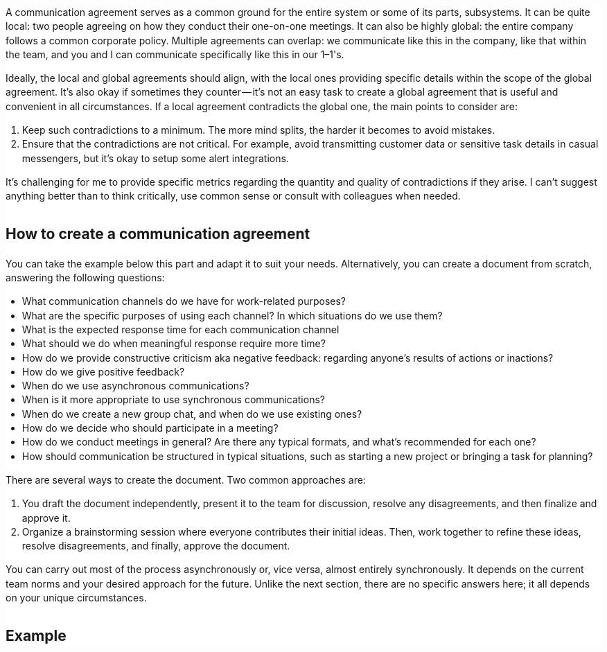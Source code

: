 A communication agreement serves as a common ground for the entire system or some of its parts, subsystems. It can be quite local: two people agreeing on how they conduct their one-on-one meetings. It can also be highly global: the entire company follows a common corporate policy. Multiple agreements can overlap: we communicate like this in the company, like that within the team, and you and I can communicate specifically like this in our 1–1's.

Ideally, the local and global agreements should align, with the local ones providing specific details within the scope of the global agreement. It’s also okay if sometimes they counter — it’s not an easy task to create a global agreement that is useful and convenient in all circumstances. If a local agreement contradicts the global one, the main points to consider are:

1.  Keep such contradictions to a minimum. The more mind splits, the harder it becomes to avoid mistakes.
2.  Ensure that the contradictions are not critical. For example, avoid transmitting customer data or sensitive task details in casual messengers, but it’s okay to setup some alert integrations.

It’s challenging for me to provide specific metrics regarding the quantity and quality of contradictions if they arise. I can’t suggest anything better than to think critically, use common sense or consult with colleagues when needed.

## How to create a communication agreement

You can take the example below this part and adapt it to suit your needs. Alternatively, you can create a document from scratch, answering the following questions:

-   What communication channels do we have for work-related purposes?
-   What are the specific purposes of using each channel? In which situations do we use them?
-   What is the expected response time for each communication channel
-   What should we do when meaningful response require more time?
-   How do we provide constructive criticism aka negative feedback: regarding anyone’s results of actions or inactions?
-   How do we give positive feedback?
-   When do we use asynchronous communications?
-   When is it more appropriate to use synchronous communications?
-   When do we create a new group chat, and when do we use existing ones?
-   How do we decide who should participate in a meeting?
-   How do we conduct meetings in general? Are there any typical formats, and what’s recommended for each one?
-   How should communication be structured in typical situations, such as starting a new project or bringing a task for planning?

There are several ways to create the document. Two common approaches are:

1.  You draft the document independently, present it to the team for discussion, resolve any disagreements, and then finalize and approve it.
2.  Organize a brainstorming session where everyone contributes their initial ideas. Then, work together to refine these ideas, resolve disagreements, and finally, approve the document.

You can carry out most of the process asynchronously or, vice versa, almost entirely synchronously. It depends on the current team norms and your desired approach for the future. Unlike the next section, there are no specific answers here; it all depends on your unique circumstances.

## Example
